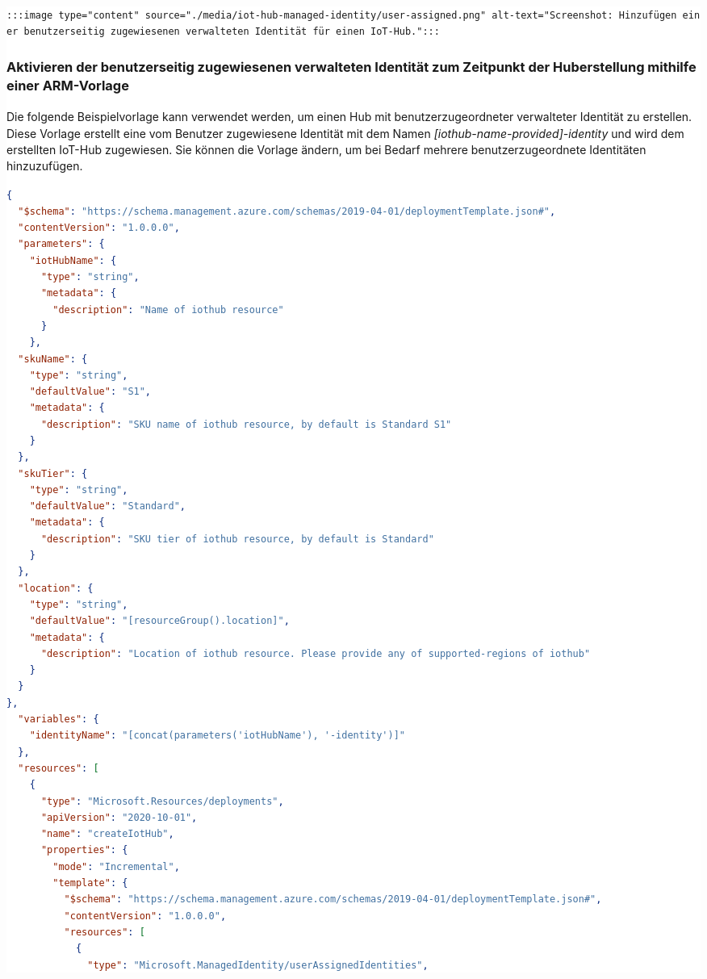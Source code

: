     :::image type="content" source="./media/iot-hub-managed-identity/user-assigned.png" alt-text="Screenshot: Hinzufügen einer benutzerseitig zugewiesenen verwalteten Identität für einen IoT-Hub.":::

### <a name="enable-user-assigned-managed-identity-at-hub-creation-time-using-arm-template"></a>Aktivieren der benutzerseitig zugewiesenen verwalteten Identität zum Zeitpunkt der Huberstellung mithilfe einer ARM-Vorlage

Die folgende Beispielvorlage kann verwendet werden, um einen Hub mit benutzerzugeordneter verwalteter Identität zu erstellen. Diese Vorlage erstellt eine vom Benutzer zugewiesene Identität mit dem Namen *[iothub-name-provided]-identity* und wird dem erstellten IoT-Hub zugewiesen. Sie können die Vorlage ändern, um bei Bedarf mehrere benutzerzugeordnete Identitäten hinzuzufügen.
 
```json
{
  "$schema": "https://schema.management.azure.com/schemas/2019-04-01/deploymentTemplate.json#",
  "contentVersion": "1.0.0.0",
  "parameters": {
    "iotHubName": {
      "type": "string",
      "metadata": {
        "description": "Name of iothub resource"
      }
    },
  "skuName": {
    "type": "string",
    "defaultValue": "S1",
    "metadata": {
      "description": "SKU name of iothub resource, by default is Standard S1"
    }
  },
  "skuTier": {
    "type": "string",
    "defaultValue": "Standard",
    "metadata": {
      "description": "SKU tier of iothub resource, by default is Standard"
    }
  },
  "location": {
    "type": "string",
    "defaultValue": "[resourceGroup().location]",
    "metadata": {
      "description": "Location of iothub resource. Please provide any of supported-regions of iothub"
    }
  }
},
  "variables": {
    "identityName": "[concat(parameters('iotHubName'), '-identity')]"
  },
  "resources": [
    {
      "type": "Microsoft.Resources/deployments",
      "apiVersion": "2020-10-01",
      "name": "createIotHub",
      "properties": {
        "mode": "Incremental",
        "template": {
          "$schema": "https://schema.management.azure.com/schemas/2019-04-01/deploymentTemplate.json#",
          "contentVersion": "1.0.0.0",
          "resources": [
            {
              "type": "Microsoft.ManagedIdentity/userAssignedIdentities",
```